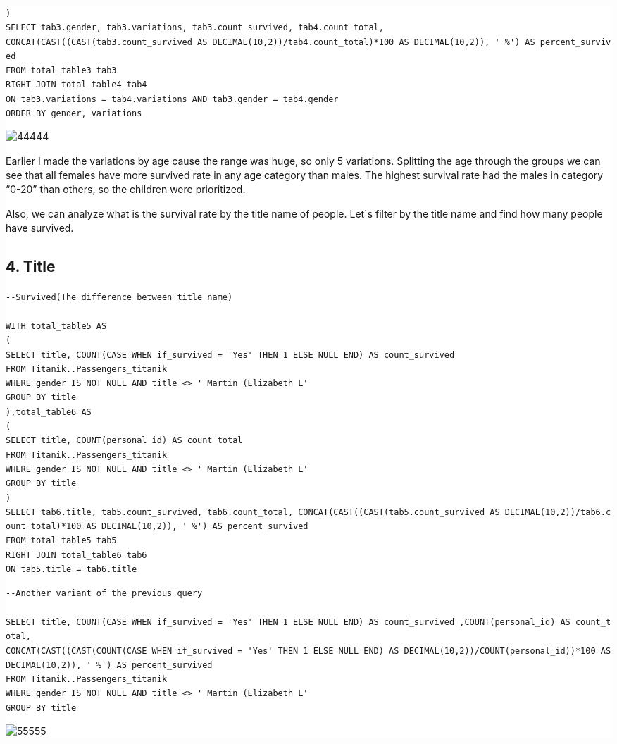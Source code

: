 ```
)
SELECT tab3.gender, tab3.variations, tab3.count_survived, tab4.count_total,
CONCAT(CAST((CAST(tab3.count_survived AS DECIMAL(10,2))/tab4.count_total)*100 AS DECIMAL(10,2)), ' %') AS percent_survived
FROM total_table3 tab3
RIGHT JOIN total_table4 tab4
ON tab3.variations = tab4.variations AND tab3.gender = tab4.gender
ORDER BY gender, variations
```
 ![44444](https://github.com/MatthewBluebird/TitanicProject-MSSQL-PowerBi/assets/160137989/35762b57-46e2-4808-8b2d-59d408088c22)

Earlier I made the variations by age cause the range was huge, so only 5 variations.
Splitting the age through the groups we can see that all females have more survived rate in any age category than males.
The highest survival rate had the males in category “0-20” than others, so the children were prioritized.

Also, we can analyze what is the survival rate by the title name of people.
Let`s filter by the title name and find how many people have survived.

## 4. Title
```
--Survived(The difference between title name)

WITH total_table5 AS
(
SELECT title, COUNT(CASE WHEN if_survived = 'Yes' THEN 1 ELSE NULL END) AS count_survived
FROM Titanik..Passengers_titanik
WHERE gender IS NOT NULL AND title <> ' Martin (Elizabeth L'
GROUP BY title
),total_table6 AS
(
SELECT title, COUNT(personal_id) AS count_total
FROM Titanik..Passengers_titanik
WHERE gender IS NOT NULL AND title <> ' Martin (Elizabeth L'
GROUP BY title
)
SELECT tab6.title, tab5.count_survived, tab6.count_total, CONCAT(CAST((CAST(tab5.count_survived AS DECIMAL(10,2))/tab6.count_total)*100 AS DECIMAL(10,2)), ' %') AS percent_survived
FROM total_table5 tab5
RIGHT JOIN total_table6 tab6
ON tab5.title = tab6.title
```
```
--Another variant of the previous query

SELECT title, COUNT(CASE WHEN if_survived = 'Yes' THEN 1 ELSE NULL END) AS count_survived ,COUNT(personal_id) AS count_total,
CONCAT(CAST((CAST(COUNT(CASE WHEN if_survived = 'Yes' THEN 1 ELSE NULL END) AS DECIMAL(10,2))/COUNT(personal_id))*100 AS DECIMAL(10,2)), ' %') AS percent_survived
FROM Titanik..Passengers_titanik
WHERE gender IS NOT NULL AND title <> ' Martin (Elizabeth L'
GROUP BY title
```
![55555](https://github.com/MatthewBluebird/TitanicProject-MSSQL-PowerBi/assets/160137989/1b0abea7-c060-4367-a3f2-0f39eb51a56d)
